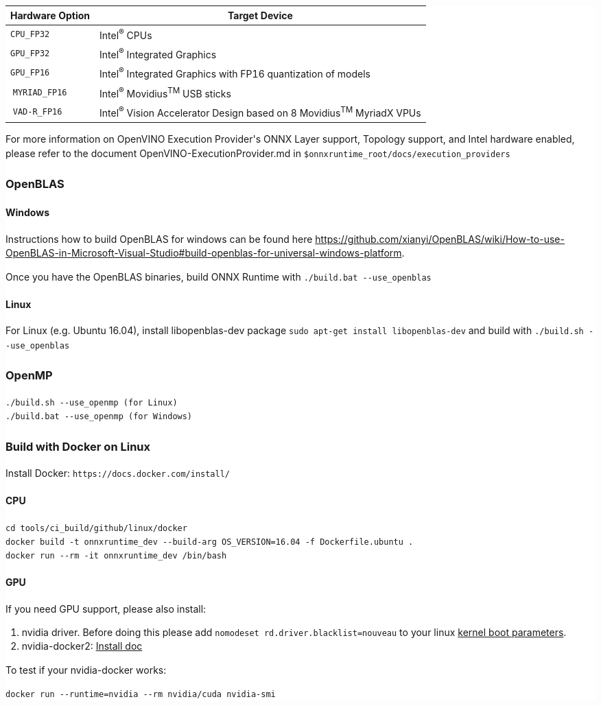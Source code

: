 | Hardware Option | Target Device |
| --------------- | ------------------------|
| <code>CPU_FP32</code> | Intel<sup>®</sup> CPUs |
| <code>GPU_FP32</code> | Intel<sup>®</sup> Integrated Graphics |
| <code>GPU_FP16</code> | Intel<sup>®</sup> Integrated Graphics with FP16 quantization of models |
| <code>MYRIAD_FP16</code> | Intel<sup>®</sup> Movidius<sup>TM</sup> USB sticks | 
| <code>VAD-R_FP16</code> | Intel<sup>®</sup> Vision Accelerator Design based on 8 Movidius<sup>TM</sup> MyriadX VPUs |

For more information on OpenVINO Execution Provider&#39;s ONNX Layer support, Topology support, and Intel hardware enabled, please refer to the document OpenVINO-ExecutionProvider.md in <code>$onnxruntime_root/docs/execution_providers</code>

### OpenBLAS
#### Windows
Instructions how to build OpenBLAS for windows can be found here https://github.com/xianyi/OpenBLAS/wiki/How-to-use-OpenBLAS-in-Microsoft-Visual-Studio#build-openblas-for-universal-windows-platform.

Once you have the OpenBLAS binaries, build ONNX Runtime with `./build.bat --use_openblas`

#### Linux
For Linux (e.g. Ubuntu 16.04), install libopenblas-dev package
`sudo apt-get install libopenblas-dev` and build with `./build.sh --use_openblas`

### OpenMP
```
./build.sh --use_openmp (for Linux)
./build.bat --use_openmp (for Windows)
```

### Build with Docker on Linux
Install Docker: `https://docs.docker.com/install/`

#### CPU
```
cd tools/ci_build/github/linux/docker
docker build -t onnxruntime_dev --build-arg OS_VERSION=16.04 -f Dockerfile.ubuntu .
docker run --rm -it onnxruntime_dev /bin/bash
```

#### GPU
If you need GPU support, please also install:
1. nvidia driver. Before doing this please add `nomodeset rd.driver.blacklist=nouveau` to your linux [kernel boot parameters](https://www.kernel.org/doc/html/v4.17/admin-guide/kernel-parameters.html).
2. nvidia-docker2: [Install doc](`https://github.com/NVIDIA/nvidia-docker/wiki/Installation-(version-2.0)`)

To test if your nvidia-docker works:
```
docker run --runtime=nvidia --rm nvidia/cuda nvidia-smi
```
